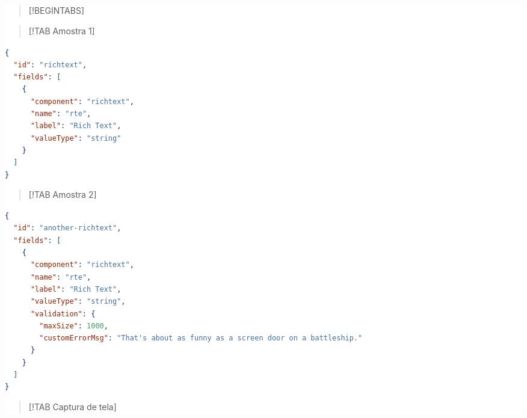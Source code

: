>[!BEGINTABS]

>[!TAB Amostra 1]

```json
{
  "id": "richtext",
  "fields": [
    {
      "component": "richtext",
      "name": "rte",
      "label": "Rich Text",
      "valueType": "string"
    }
  ]
}
```

>[!TAB Amostra 2]

```json
{
  "id": "another-richtext",
  "fields": [
    {
      "component": "richtext",
      "name": "rte",
      "label": "Rich Text",
      "valueType": "string",
      "validation": {
        "maxSize": 1000,
        "customErrorMsg": "That's about as funny as a screen door on a battleship."
      }
    }
  ]
}
```

>[!TAB Captura de tela]
